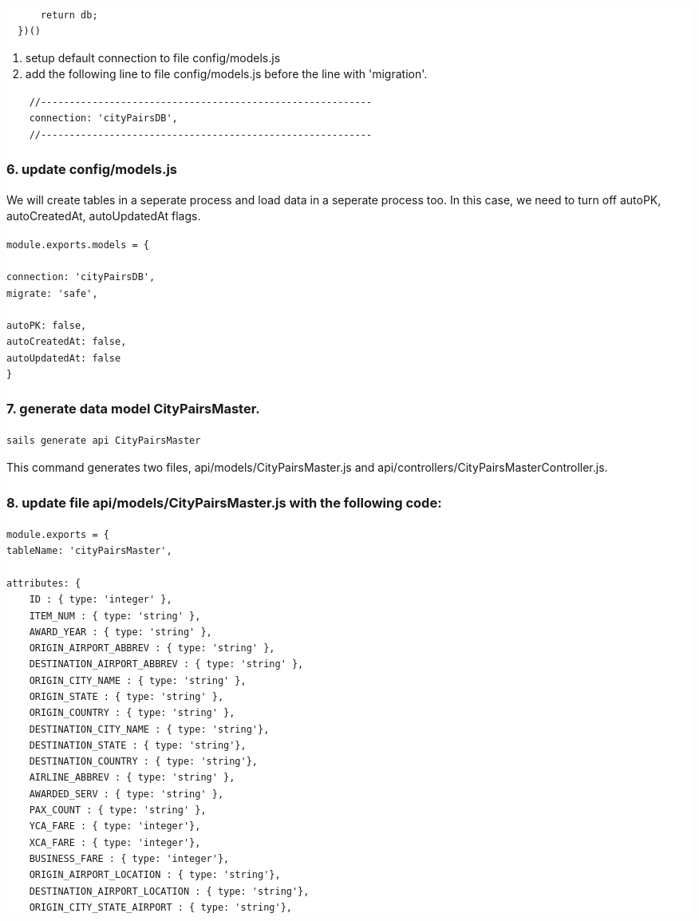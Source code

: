 ```
      return db;
  })()
```

1. setup default connection to file config/models.js
1. add the following line to file config/models.js before the line with 'migration'.

```
    //----------------------------------------------------------
    connection: 'cityPairsDB',
    //----------------------------------------------------------
```

### 6. update config/models.js
We will create tables in a seperate process and load data in a seperate process too.
In this case, we need to turn off autoPK, autoCreatedAt, autoUpdatedAt flags.

```
module.exports.models = {

connection: 'cityPairsDB',
migrate: 'safe',

autoPK: false,
autoCreatedAt: false,
autoUpdatedAt: false
}
```

### 7. generate data model CityPairsMaster.

```
sails generate api CityPairsMaster
```  

This command generates two files, api/models/CityPairsMaster.js and api/controllers/CityPairsMasterController.js.
   
### 8. update file api/models/CityPairsMaster.js with the following code:

```
module.exports = {
tableName: 'cityPairsMaster',

attributes: {
    ID : { type: 'integer' },
    ITEM_NUM : { type: 'string' },
    AWARD_YEAR : { type: 'string' },
    ORIGIN_AIRPORT_ABBREV : { type: 'string' },
    DESTINATION_AIRPORT_ABBREV : { type: 'string' },
    ORIGIN_CITY_NAME : { type: 'string' },
    ORIGIN_STATE : { type: 'string' },
    ORIGIN_COUNTRY : { type: 'string' }, 
    DESTINATION_CITY_NAME : { type: 'string'},
    DESTINATION_STATE : { type: 'string'},
    DESTINATION_COUNTRY	: { type: 'string'},
    AIRLINE_ABBREV : { type: 'string' },
    AWARDED_SERV : { type: 'string' },
    PAX_COUNT : { type: 'string' },
    YCA_FARE : { type: 'integer'},
    XCA_FARE : { type: 'integer'},
    BUSINESS_FARE : { type: 'integer'},
    ORIGIN_AIRPORT_LOCATION : { type: 'string'},
    DESTINATION_AIRPORT_LOCATION : { type: 'string'},
    ORIGIN_CITY_STATE_AIRPORT : { type: 'string'},
```